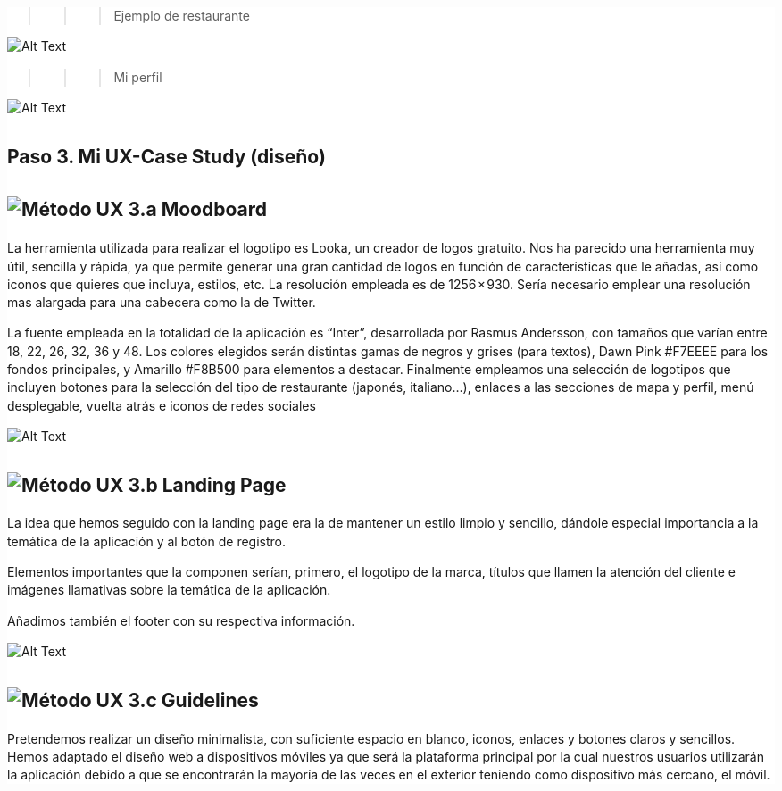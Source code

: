 >>> Ejemplo de restaurante

![Alt Text](img/restaurante.png)

>>> Mi perfil

![Alt Text](img/perfil.png)


## Paso 3. Mi UX-Case Study (diseño)


![Método UX]() 3.a Moodboard
-----

La herramienta utilizada para realizar el logotipo es Looka, un creador de logos gratuito. Nos ha parecido una herramienta muy útil, sencilla y rápida, ya que permite generar una gran cantidad de logos en función de características que le añadas, así como iconos que quieres que incluya, estilos, etc. 
La resolución empleada es de 1256 × 930. 
Sería necesario emplear una resolución mas alargada para una cabecera como la de Twitter.

La fuente empleada en la totalidad de la aplicación es “Inter”, desarrollada por Rasmus Andersson, con tamaños que varían entre 18, 22, 26, 32, 36 y 48.
Los colores elegidos serán distintas gamas de negros y grises (para textos), Dawn Pink #F7EEEE para los fondos principales, y Amarillo #F8B500 para elementos a destacar.
Finalmente empleamos una selección de logotipos que incluyen botones para la selección del tipo de restaurante (japonés, italiano…), enlaces a las secciones de mapa y perfil, menú desplegable, vuelta atrás e iconos de redes sociales

![Alt Text](img/moodboard.png)


![Método UX](img/landing-page.png)  3.b Landing Page
----

La idea que hemos seguido con la landing page era la de mantener un estilo limpio y sencillo, dándole especial importancia a la temática de la aplicación y al botón de registro.

Elementos importantes que la componen serían, primero, el logotipo de la marca, títulos que llamen la atención del cliente 
e imágenes llamativas sobre la temática de la aplicación.

Añadimos también el footer con su respectiva información.


![Alt Text](img/landingPage.png)


![Método UX](img/guidelines.png) 3.c Guidelines
----

Pretendemos realizar un diseño minimalista, con suficiente espacio en blanco, iconos, enlaces y botones claros y sencillos. 
Hemos adaptado el diseño web a dispositivos móviles ya que será la plataforma principal por la cual nuestros usuarios utilizarán la aplicación debido a que se encontrarán la mayoría de las veces en el exterior teniendo como dispositivo más cercano, el móvil.
